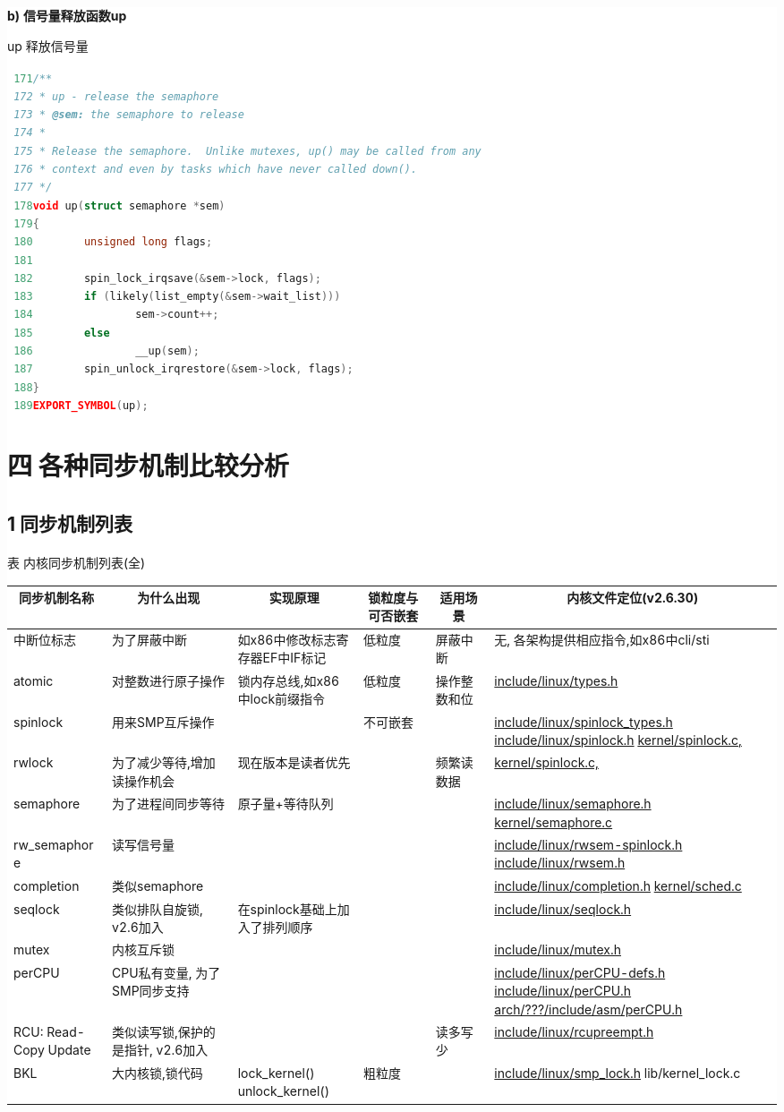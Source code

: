 **b)** **信号量释放函数up**

up 释放信号量

```c
 171/**
 172 * up - release the semaphore
 173 * @sem: the semaphore to release
 174 *
 175 * Release the semaphore.  Unlike mutexes, up() may be called from any
 176 * context and even by tasks which have never called down().
 177 */
 178void up(struct semaphore *sem)
 179{
 180        unsigned long flags;
 181
 182        spin_lock_irqsave(&sem->lock, flags);
 183        if (likely(list_empty(&sem->wait_list)))
 184                sem->count++;
 185        else
 186                __up(sem);
 187        spin_unlock_irqrestore(&sem->lock, flags);
 188}
 189EXPORT_SYMBOL(up);
```

# 四 各种同步机制比较分析

## 1 同步机制列表

表 内核同步机制列表(全)

| 同步机制名称                 | 为什么出现                | 实现原理                           | 锁粒度与可否嵌套 | 适用场景   | 内核文件定位(v2.6.30)                                                                                                                                                                                                                                                        |
| ---------------------- | -------------------- | ------------------------------ | -------- | ------ | ---------------------------------------------------------------------------------------------------------------------------------------------------------------------------------------------------------------------------------------------------------------------- |
| 中断位标志                  | 为了屏蔽中断               | 如x86中修改标志寄存器EF中IF标记            | 低粒度      | 屏蔽中断   | 无, 各架构提供相应指令,如x86中cli/sti                                                                                                                                                                                                                                              |
| atomic                 | 对整数进行原子操作            | 锁内存总线,如x86中lock前缀指令            | 低粒度      | 操作整数和位 | [include/linux/types.h](http://lxr.linux.no/linux+*/include/linux/types.h#L192)                                                                                                                                                                                        |
| spinlock               | 用来SMP互斥操作            |                                | 不可嵌套     |        | [include/linux/spinlock_types.h](http://lxr.linux.no/linux+*/include/linux/spinlock_types.h#L32)  [include/linux/spinlock.h](http://lxr.linux.no/linux+*/include/linux/spinlock.h#L100)  [kernel/spinlock.c,](http://lxr.linux.no/linux+*/kernel/spinlock.c#L103)      |
| rwlock                 | 为了减少等待,增加读操作机会       | 现在版本是读者优先                      |          | 频繁读数据  | [kernel/spinlock.c,](http://lxr.linux.no/linux+*/kernel/spinlock.c#L103)                                                                                                                                                                                               |
| semaphore              | 为了进程间同步等待            | 原子量+等待队列                       |          |        | [include/linux/semaphore.h](http://lxr.linux.no/linux+*/include/linux/semaphore.h#L16)  [kernel/semaphore.c](http://lxr.linux.no/linux+*/kernel/semaphore.c)                                                                                                           |
| rw_semaphore           | 读写信号量                |                                |          |        | [include/linux/rwsem-spinlock.h](http://lxr.linux.no/linux+*/include/linux/rwsem-spinlock.h#L31)  [include/linux/rwsem.h](http://lxr.linux.no/linux+*/include/linux/rwsem.h#L17)                                                                                       |
| completion             | 类似semaphore          |                                |          |        | [include/linux/completion.h](http://lxr.linux.no/linux+*/include/linux/completion.h#L25)  [kernel/sched.c](http://lxr.linux.no/linux+*/kernel/sched.c#L5336)                                                                                                           |
| seqlock                | 类似排队自旋锁, v2.6加入      | 在spinlock基础上加入了排列顺序            |          |        | [include/linux/seqlock.h](http://lxr.linux.no/linux+*/include/linux/seqlock.h)                                                                                                                                                                                         |
| mutex                  | 内核互斥锁                |                                |          |        | [include/linux/mutex.h](http://lxr.linux.no/linux+*/include/linux/mutex.h#L48)                                                                                                                                                                                         |
| perCPU                 | CPU私有变量, 为了SMP同步支持   |                                |          |        | [include/linux/perCPU-defs.h](http://lxr.linux.no/linux+*/include/linux/percpu-defs.h#L36)  [include/linux/perCPU.h](http://lxr.linux.no/linux+*/include/linux/percpu.h)  [arch/???/include/asm/perCPU.h](http://lxr.linux.no/linux+*/arch/alpha/include/asm/percpu.h) |
| RCU: Read-Copy  Update | 类似读写锁,保护的是指针, v2.6加入 |                                |          | 读多写少   | [include/linux/rcupreempt.h](http://lxr.linux.no/linux+*/include/linux/rcupreempt.h#L67)                                                                                                                                                                               |
| BKL                    | 大内核锁,锁代码             | lock_kernel()  unlock_kernel() | 粗粒度      |        | [include/linux/smp_lock.h](http://lxr.linux.no/linux+*/include/linux/smp_lock.h#L44)  lib/kernel_lock.c                                                                                                                                                                |
